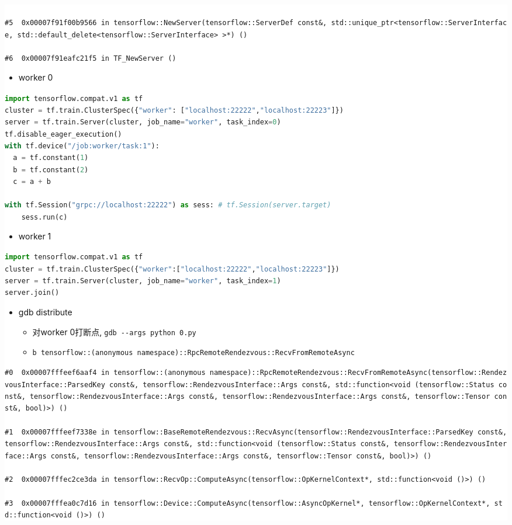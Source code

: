```

#5  0x00007f91f00b9566 in tensorflow::NewServer(tensorflow::ServerDef const&, std::unique_ptr<tensorflow::ServerInterface, std::default_delete<tensorflow::ServerInterface> >*) ()

#6  0x00007f91eafc21f5 in TF_NewServer ()
```

* worker 0

```python
import tensorflow.compat.v1 as tf
cluster = tf.train.ClusterSpec({"worker": ["localhost:22222","localhost:22223"]})
server = tf.train.Server(cluster, job_name="worker", task_index=0)
tf.disable_eager_execution()
with tf.device("/job:worker/task:1"):
  a = tf.constant(1)
  b = tf.constant(2)
  c = a + b

with tf.Session("grpc://localhost:22222") as sess: # tf.Session(server.target)
    sess.run(c)
```

* worker 1

```python
import tensorflow.compat.v1 as tf
cluster = tf.train.ClusterSpec({"worker":["localhost:22222","localhost:22223"]})
server = tf.train.Server(cluster, job_name="worker", task_index=1)
server.join()
```



* gdb distribute

  * 对worker 0打断点, `gdb --args python 0.py`

  * `b tensorflow::(anonymous namespace)::RpcRemoteRendezvous::RecvFromRemoteAsync`

```
#0  0x00007fffeef6aaf4 in tensorflow::(anonymous namespace)::RpcRemoteRendezvous::RecvFromRemoteAsync(tensorflow::RendezvousInterface::ParsedKey const&, tensorflow::RendezvousInterface::Args const&, std::function<void (tensorflow::Status const&, tensorflow::RendezvousInterface::Args const&, tensorflow::RendezvousInterface::Args const&, tensorflow::Tensor const&, bool)>) ()

#1  0x00007fffeef7338e in tensorflow::BaseRemoteRendezvous::RecvAsync(tensorflow::RendezvousInterface::ParsedKey const&, tensorflow::RendezvousInterface::Args const&, std::function<void (tensorflow::Status const&, tensorflow::RendezvousInterface::Args const&, tensorflow::RendezvousInterface::Args const&, tensorflow::Tensor const&, bool)>) ()

#2  0x00007fffec2ce3da in tensorflow::RecvOp::ComputeAsync(tensorflow::OpKernelContext*, std::function<void ()>) ()

#3  0x00007fffea0c7d16 in tensorflow::Device::ComputeAsync(tensorflow::AsyncOpKernel*, tensorflow::OpKernelContext*, std::function<void ()>) ()
```
